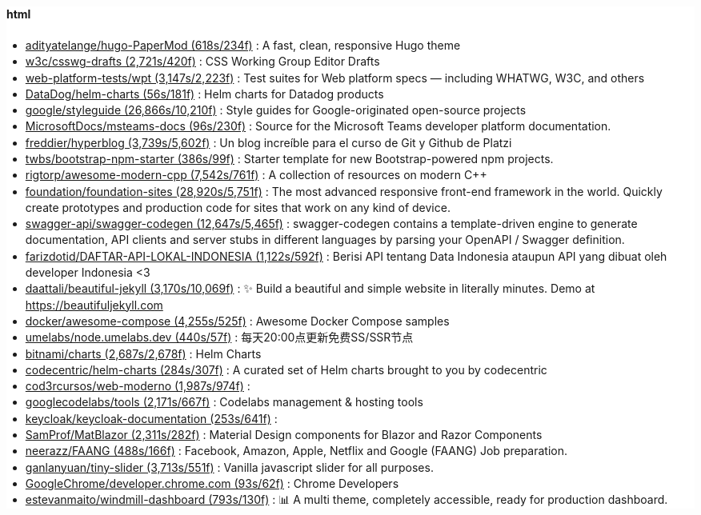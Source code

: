 #### html
* [adityatelange/hugo-PaperMod (618s/234f)](https://github.com/adityatelange/hugo-PaperMod) : A fast, clean, responsive Hugo theme
* [w3c/csswg-drafts (2,721s/420f)](https://github.com/w3c/csswg-drafts) : CSS Working Group Editor Drafts
* [web-platform-tests/wpt (3,147s/2,223f)](https://github.com/web-platform-tests/wpt) : Test suites for Web platform specs — including WHATWG, W3C, and others
* [DataDog/helm-charts (56s/181f)](https://github.com/DataDog/helm-charts) : Helm charts for Datadog products
* [google/styleguide (26,866s/10,210f)](https://github.com/google/styleguide) : Style guides for Google-originated open-source projects
* [MicrosoftDocs/msteams-docs (96s/230f)](https://github.com/MicrosoftDocs/msteams-docs) : Source for the Microsoft Teams developer platform documentation.
* [freddier/hyperblog (3,739s/5,602f)](https://github.com/freddier/hyperblog) : Un blog increíble para el curso de Git y Github de Platzi
* [twbs/bootstrap-npm-starter (386s/99f)](https://github.com/twbs/bootstrap-npm-starter) : Starter template for new Bootstrap-powered npm projects.
* [rigtorp/awesome-modern-cpp (7,542s/761f)](https://github.com/rigtorp/awesome-modern-cpp) : A collection of resources on modern C++
* [foundation/foundation-sites (28,920s/5,751f)](https://github.com/foundation/foundation-sites) : The most advanced responsive front-end framework in the world. Quickly create prototypes and production code for sites that work on any kind of device.
* [swagger-api/swagger-codegen (12,647s/5,465f)](https://github.com/swagger-api/swagger-codegen) : swagger-codegen contains a template-driven engine to generate documentation, API clients and server stubs in different languages by parsing your OpenAPI / Swagger definition.
* [farizdotid/DAFTAR-API-LOKAL-INDONESIA (1,122s/592f)](https://github.com/farizdotid/DAFTAR-API-LOKAL-INDONESIA) : Berisi API tentang Data Indonesia ataupun API yang dibuat oleh developer Indonesia <3
* [daattali/beautiful-jekyll (3,170s/10,069f)](https://github.com/daattali/beautiful-jekyll) : ✨ Build a beautiful and simple website in literally minutes. Demo at https://beautifuljekyll.com
* [docker/awesome-compose (4,255s/525f)](https://github.com/docker/awesome-compose) : Awesome Docker Compose samples
* [umelabs/node.umelabs.dev (440s/57f)](https://github.com/umelabs/node.umelabs.dev) : 每天20:00点更新免费SS/SSR节点
* [bitnami/charts (2,687s/2,678f)](https://github.com/bitnami/charts) : Helm Charts
* [codecentric/helm-charts (284s/307f)](https://github.com/codecentric/helm-charts) : A curated set of Helm charts brought to you by codecentric
* [cod3rcursos/web-moderno (1,987s/974f)](https://github.com/cod3rcursos/web-moderno) : 
* [googlecodelabs/tools (2,171s/667f)](https://github.com/googlecodelabs/tools) : Codelabs management & hosting tools
* [keycloak/keycloak-documentation (253s/641f)](https://github.com/keycloak/keycloak-documentation) : 
* [SamProf/MatBlazor (2,311s/282f)](https://github.com/SamProf/MatBlazor) : Material Design components for Blazor and Razor Components
* [neerazz/FAANG (488s/166f)](https://github.com/neerazz/FAANG) : Facebook, Amazon, Apple, Netflix and Google (FAANG) Job preparation.
* [ganlanyuan/tiny-slider (3,713s/551f)](https://github.com/ganlanyuan/tiny-slider) : Vanilla javascript slider for all purposes.
* [GoogleChrome/developer.chrome.com (93s/62f)](https://github.com/GoogleChrome/developer.chrome.com) : Chrome Developers
* [estevanmaito/windmill-dashboard (793s/130f)](https://github.com/estevanmaito/windmill-dashboard) : 📊 A multi theme, completely accessible, ready for production dashboard.

